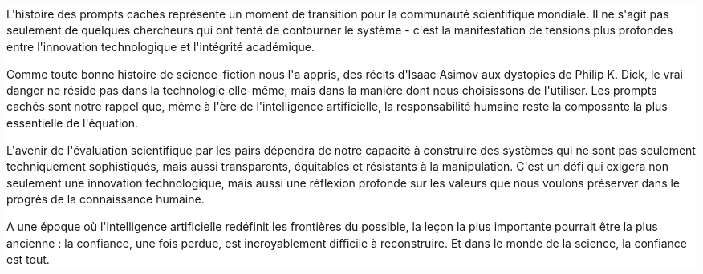 L'histoire des prompts cachés représente un moment de transition pour la communauté scientifique mondiale. Il ne s'agit pas seulement de quelques chercheurs qui ont tenté de contourner le système - c'est la manifestation de tensions plus profondes entre l'innovation technologique et l'intégrité académique.

Comme toute bonne histoire de science-fiction nous l'a appris, des récits d'Isaac Asimov aux dystopies de Philip K. Dick, le vrai danger ne réside pas dans la technologie elle-même, mais dans la manière dont nous choisissons de l'utiliser. Les prompts cachés sont notre rappel que, même à l'ère de l'intelligence artificielle, la responsabilité humaine reste la composante la plus essentielle de l'équation.

L'avenir de l'évaluation scientifique par les pairs dépendra de notre capacité à construire des systèmes qui ne sont pas seulement techniquement sophistiqués, mais aussi transparents, équitables et résistants à la manipulation. C'est un défi qui exigera non seulement une innovation technologique, mais aussi une réflexion profonde sur les valeurs que nous voulons préserver dans le progrès de la connaissance humaine.

À une époque où l'intelligence artificielle redéfinit les frontières du possible, la leçon la plus importante pourrait être la plus ancienne : la confiance, une fois perdue, est incroyablement difficile à reconstruire. Et dans le monde de la science, la confiance est tout.
